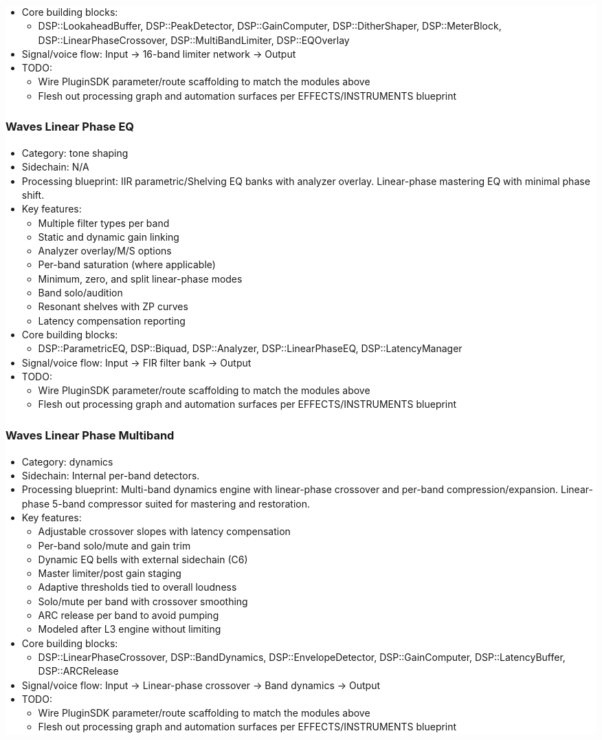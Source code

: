 - Core building blocks:
  - DSP::LookaheadBuffer, DSP::PeakDetector, DSP::GainComputer, DSP::DitherShaper, DSP::MeterBlock, DSP::LinearPhaseCrossover, DSP::MultiBandLimiter, DSP::EQOverlay
- Signal/voice flow: Input → 16-band limiter network → Output
- TODO:
  - Wire PluginSDK parameter/route scaffolding to match the modules above
  - Flesh out processing graph and automation surfaces per EFFECTS/INSTRUMENTS blueprint

### Waves Linear Phase EQ
- Category: tone shaping
- Sidechain: N/A
- Processing blueprint: IIR parametric/Shelving EQ banks with analyzer overlay. Linear-phase mastering EQ with minimal phase shift.
- Key features:
  - Multiple filter types per band
  - Static and dynamic gain linking
  - Analyzer overlay/M/S options
  - Per-band saturation (where applicable)
  - Minimum, zero, and split linear-phase modes
  - Band solo/audition
  - Resonant shelves with ZP curves
  - Latency compensation reporting
- Core building blocks:
  - DSP::ParametricEQ, DSP::Biquad, DSP::Analyzer, DSP::LinearPhaseEQ, DSP::LatencyManager
- Signal/voice flow: Input → FIR filter bank → Output
- TODO:
  - Wire PluginSDK parameter/route scaffolding to match the modules above
  - Flesh out processing graph and automation surfaces per EFFECTS/INSTRUMENTS blueprint

### Waves Linear Phase Multiband
- Category: dynamics
- Sidechain: Internal per-band detectors.
- Processing blueprint: Multi-band dynamics engine with linear-phase crossover and per-band compression/expansion. Linear-phase 5-band compressor suited for mastering and restoration.
- Key features:
  - Adjustable crossover slopes with latency compensation
  - Per-band solo/mute and gain trim
  - Dynamic EQ bells with external sidechain (C6)
  - Master limiter/post gain staging
  - Adaptive thresholds tied to overall loudness
  - Solo/mute per band with crossover smoothing
  - ARC release per band to avoid pumping
  - Modeled after L3 engine without limiting
- Core building blocks:
  - DSP::LinearPhaseCrossover, DSP::BandDynamics, DSP::EnvelopeDetector, DSP::GainComputer, DSP::LatencyBuffer, DSP::ARCRelease
- Signal/voice flow: Input → Linear-phase crossover → Band dynamics → Output
- TODO:
  - Wire PluginSDK parameter/route scaffolding to match the modules above
  - Flesh out processing graph and automation surfaces per EFFECTS/INSTRUMENTS blueprint
